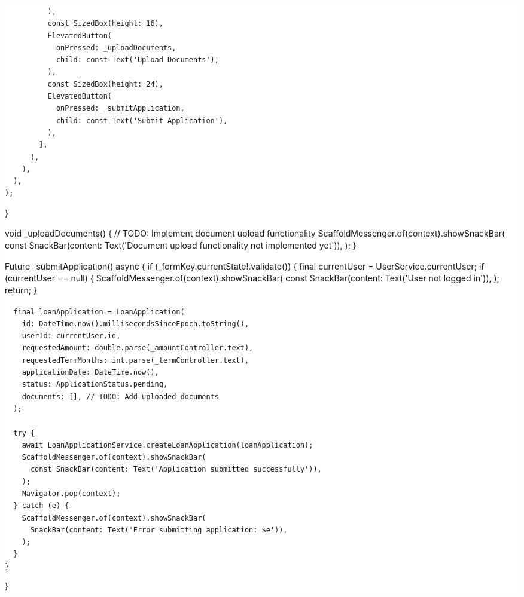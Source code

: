               ),
              const SizedBox(height: 16),
              ElevatedButton(
                onPressed: _uploadDocuments,
                child: const Text('Upload Documents'),
              ),
              const SizedBox(height: 24),
              ElevatedButton(
                onPressed: _submitApplication,
                child: const Text('Submit Application'),
              ),
            ],
          ),
        ),
      ),
    );
  }

  void _uploadDocuments() {
    // TODO: Implement document upload functionality
    ScaffoldMessenger.of(context).showSnackBar(
      const SnackBar(content: Text('Document upload functionality not implemented yet')),
    );
  }

  Future<void> _submitApplication() async {
    if (_formKey.currentState!.validate()) {
      final currentUser = UserService.currentUser;
      if (currentUser == null) {
        ScaffoldMessenger.of(context).showSnackBar(
          const SnackBar(content: Text('User not logged in')),
        );
        return;
      }

      final loanApplication = LoanApplication(
        id: DateTime.now().millisecondsSinceEpoch.toString(),
        userId: currentUser.id,
        requestedAmount: double.parse(_amountController.text),
        requestedTermMonths: int.parse(_termController.text),
        applicationDate: DateTime.now(),
        status: ApplicationStatus.pending,
        documents: [], // TODO: Add uploaded documents
      );

      try {
        await LoanApplicationService.createLoanApplication(loanApplication);
        ScaffoldMessenger.of(context).showSnackBar(
          const SnackBar(content: Text('Application submitted successfully')),
        );
        Navigator.pop(context);
      } catch (e) {
        ScaffoldMessenger.of(context).showSnackBar(
          SnackBar(content: Text('Error submitting application: $e')),
        );
      }
    }
  }
